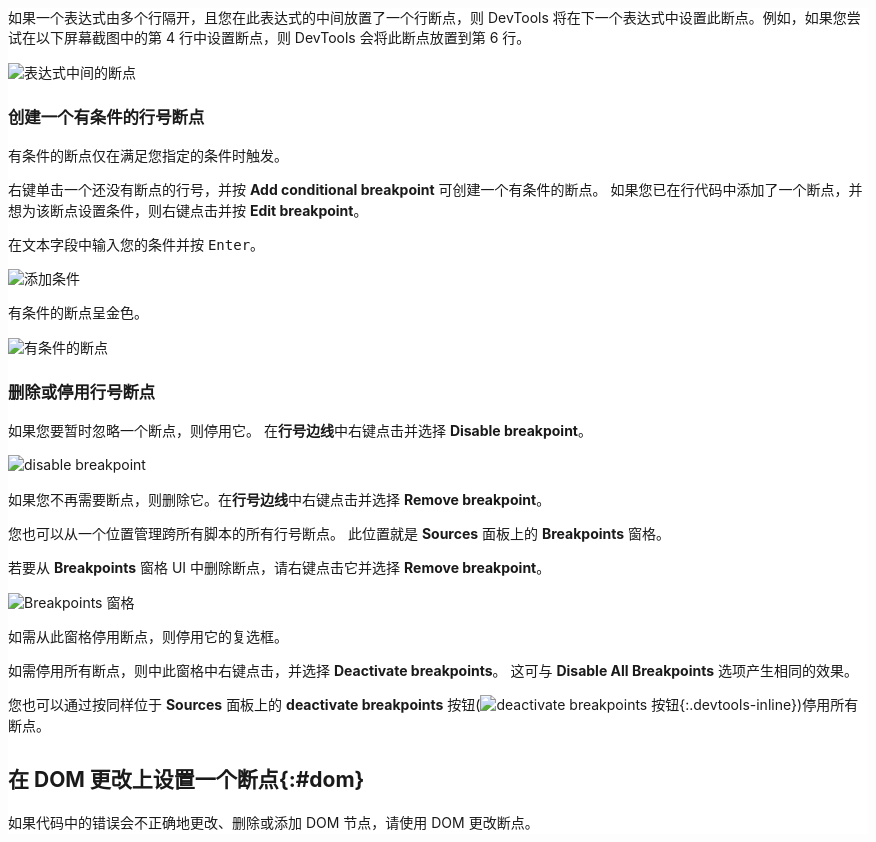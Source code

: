 如果一个表达式由多个行隔开，且您在此表达式的中间放置了一个行断点，则 DevTools 将在下一个表达式中设置此断点。例如，如果您尝试在以下屏幕截图中的第 4 行中设置断点，则 DevTools 会将此断点放置到第 6 行。


![表达式中间的断点](imgs/mid-expression-breakpoint.png)

[pp]: imgs/pretty-print.png
[fn]: imgs/file-navigator.png
[lnb]: imgs/line-number-breakpoint.png

### 创建一个有条件的行号断点

有条件的断点仅在满足您指定的条件时触发。


右键单击一个还没有断点的行号，并按 **Add conditional breakpoint** 可创建一个有条件的断点。
如果您已在行代码中添加了一个断点，并想为该断点设置条件，则右键点击并按 **Edit breakpoint**。


在文本字段中输入您的条件并按 <kbd>Enter</kbd>。

![添加条件][ac]

有条件的断点呈金色。 

![有条件的断点][cb]

[ac]: imgs/adding-condition.png
[cb]: imgs/conditional-breakpoint.png

### 删除或停用行号断点

如果您要暂时忽略一个断点，则停用它。
在**行号边线**中右键点击并选择 **Disable breakpoint**。


![disable breakpoint][db]

如果您不再需要断点，则删除它。在**行号边线**中右键点击并选择 **Remove breakpoint**。


您也可以从一个位置管理跨所有脚本的所有行号断点。
此位置就是 **Sources** 面板上的 **Breakpoints** 窗格。


若要从 **Breakpoints** 窗格 UI 中删除断点，请右键点击它并选择 **Remove breakpoint**。


![Breakpoints 窗格][bp]

如需从此窗格停用断点，则停用它的复选框。

如需停用所有断点，则中此窗格中右键点击，并选择 **Deactivate breakpoints**。
这可与 **Disable All Breakpoints** 选项产生相同的效果。


您也可以通过按同样位于 **Sources** 面板上的 **deactivate breakpoints** 按钮(![deactivate breakpoints 按钮][dbb]{:.devtools-inline})停用所有断点。




[db]: imgs/disable-breakpoint.png
[bp]: imgs/breakpoints-pane.png
[dbb]: imgs/deactivate-breakpoints-button.png

## 在 DOM 更改上设置一个断点{:#dom}

如果代码中的错误会不正确地更改、删除或添加 DOM 节点，请使用 DOM 更改断点。


[resume]: /web/tools/chrome-devtools/images/resume-script-execution.png
[icon]: imgs/dom-breakpoint-icon.png
[overflow]: imgs/overflow.png
[xbp]: imgs/xhr-breakpoints-pane.png
[elbp]: imgs/event-listener-breakpoints-pane.png
[eelbp]: imgs/expanded-event-listener-breakpoints-pane.png
[pause on exception]: /web/tools/chrome-devtools/images/pause-on-exception.png